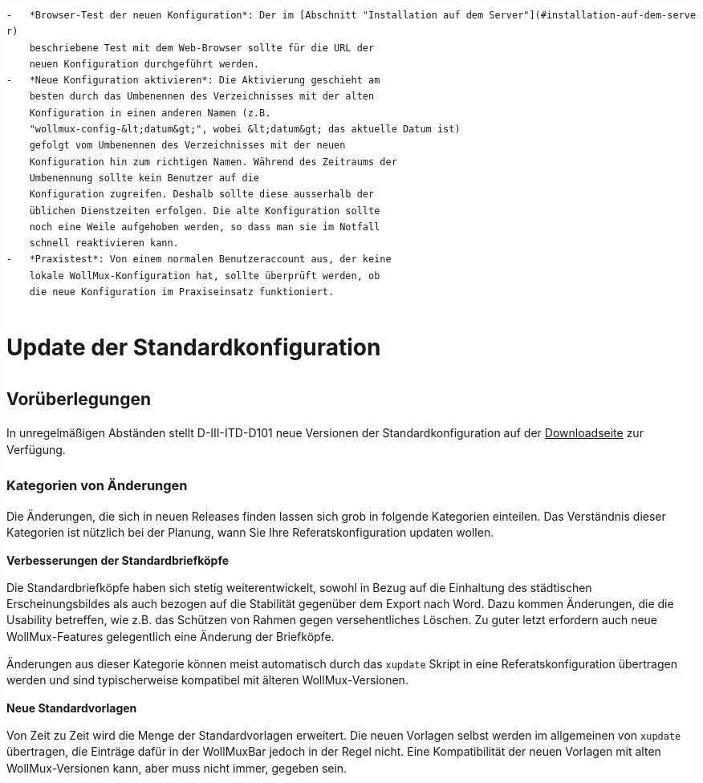     -   *Browser-Test der neuen Konfiguration*: Der im [Abschnitt "Installation auf dem Server"](#installation-auf-dem-server)
        beschriebene Test mit dem Web-Browser sollte für die URL der
        neuen Konfiguration durchgeführt werden.
    -   *Neue Konfiguration aktivieren*: Die Aktivierung geschieht am
        besten durch das Umbenennen des Verzeichnisses mit der alten
        Konfiguration in einen anderen Namen (z.B.
        "wollmux-config-&lt;datum&gt;", wobei &lt;datum&gt; das aktuelle Datum ist)
        gefolgt vom Umbenennen des Verzeichnisses mit der neuen
        Konfiguration hin zum richtigen Namen. Während des Zeitraums der
        Umbenennung sollte kein Benutzer auf die
        Konfiguration zugreifen. Deshalb sollte diese ausserhalb der
        üblichen Dienstzeiten erfolgen. Die alte Konfiguration sollte
        noch eine Weile aufgehoben werden, so dass man sie im Notfall
        schnell reaktivieren kann.
    -   *Praxistest*: Von einem normalen Benutzeraccount aus, der keine
        lokale WollMux-Konfiguration hat, sollte überprüft werden, ob
        die neue Konfiguration im Praxiseinsatz funktioniert.

Update der Standardkonfiguration
================================

Vorüberlegungen
---------------

In unregelmäßigen Abständen stellt D-III-ITD-D101 neue Versionen der
Standardkonfiguration auf der
[Downloadseite](../Download.md)
zur Verfügung.

### Kategorien von Änderungen

Die Änderungen, die sich in neuen Releases finden lassen sich grob in
folgende Kategorien einteilen. Das Verständnis dieser Kategorien ist
nützlich bei der Planung, wann Sie Ihre Referatskonfiguration updaten
wollen.

**Verbesserungen der Standardbriefköpfe**

Die Standardbriefköpfe haben sich stetig weiterentwickelt, sowohl in
Bezug auf die Einhaltung des städtischen Erscheinungsbildes als auch
bezogen auf die Stabilität gegenüber dem Export nach Word. Dazu
kommen Änderungen, die die Usability betreffen, wie z.B. das
Schützen von Rahmen gegen versehentliches Löschen. Zu guter letzt
erfordern auch neue WollMux-Features gelegentlich eine Änderung der
Briefköpfe.

Änderungen aus dieser Kategorie können meist automatisch durch das
`xupdate` Skript in eine Referatskonfiguration übertragen werden und
sind typischerweise kompatibel mit älteren WollMux-Versionen.

**Neue Standardvorlagen**

Von Zeit zu Zeit wird die Menge der Standardvorlagen erweitert. Die
neuen Vorlagen selbst werden im allgemeinen von `xupdate`
übertragen, die Einträge dafür in der WollMuxBar jedoch in der
Regel nicht. Eine Kompatibilität der neuen Vorlagen mit alten
WollMux-Versionen kann, aber muss nicht immer, gegeben sein.
